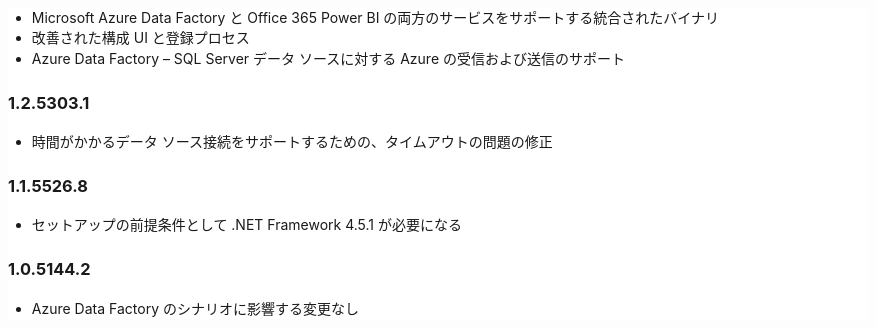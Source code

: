 *  Microsoft Azure Data Factory と Office 365 Power BI の両方のサービスをサポートする統合されたバイナリ
*  改善された構成 UI と登録プロセス
*  Azure Data Factory – SQL Server データ ソースに対する Azure の受信および送信のサポート

### <a name="1253031"></a>1.2.5303.1

*  時間がかかるデータ ソース接続をサポートするための、タイムアウトの問題の修正

### <a name="1155268"></a>1.1.5526.8

*  セットアップの前提条件として .NET Framework 4.5.1 が必要になる

### <a name="1051442"></a>1.0.5144.2

*  Azure Data Factory のシナリオに影響する変更なし
